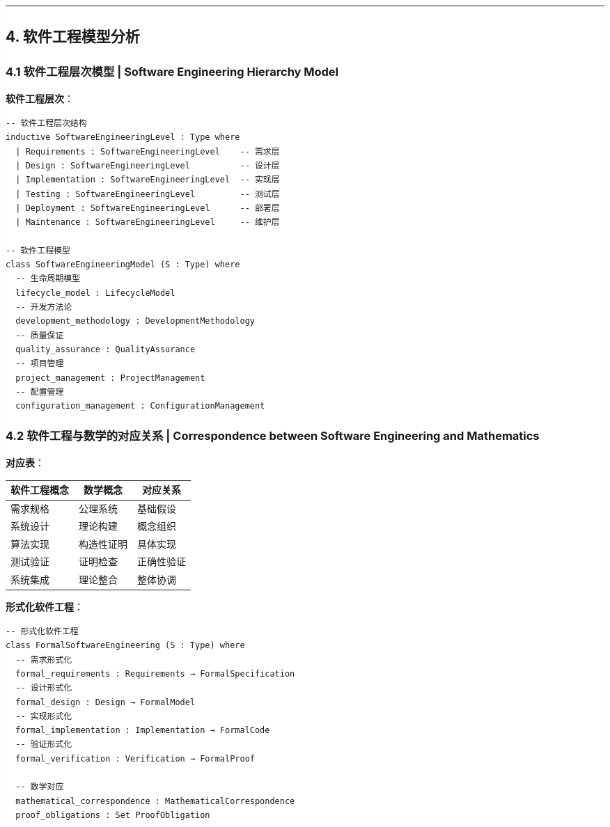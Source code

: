 
---

## 4. 软件工程模型分析

### 4.1 软件工程层次模型 | Software Engineering Hierarchy Model

**软件工程层次**：

```lean
-- 软件工程层次结构
inductive SoftwareEngineeringLevel : Type where
  | Requirements : SoftwareEngineeringLevel    -- 需求层
  | Design : SoftwareEngineeringLevel          -- 设计层
  | Implementation : SoftwareEngineeringLevel  -- 实现层
  | Testing : SoftwareEngineeringLevel         -- 测试层
  | Deployment : SoftwareEngineeringLevel      -- 部署层
  | Maintenance : SoftwareEngineeringLevel     -- 维护层

-- 软件工程模型
class SoftwareEngineeringModel (S : Type) where
  -- 生命周期模型
  lifecycle_model : LifecycleModel
  -- 开发方法论
  development_methodology : DevelopmentMethodology
  -- 质量保证
  quality_assurance : QualityAssurance
  -- 项目管理
  project_management : ProjectManagement
  -- 配置管理
  configuration_management : ConfigurationManagement
```

### 4.2 软件工程与数学的对应关系 | Correspondence between Software Engineering and Mathematics

**对应表**：

| 软件工程概念 | 数学概念 | 对应关系 |
|-------------|---------|---------|
| 需求规格 | 公理系统 | 基础假设 |
| 系统设计 | 理论构建 | 概念组织 |
| 算法实现 | 构造性证明 | 具体实现 |
| 测试验证 | 证明检查 | 正确性验证 |
| 系统集成 | 理论整合 | 整体协调 |

**形式化软件工程**：

```lean
-- 形式化软件工程
class FormalSoftwareEngineering (S : Type) where
  -- 需求形式化
  formal_requirements : Requirements → FormalSpecification
  -- 设计形式化
  formal_design : Design → FormalModel
  -- 实现形式化
  formal_implementation : Implementation → FormalCode
  -- 验证形式化
  formal_verification : Verification → FormalProof
  
  -- 数学对应
  mathematical_correspondence : MathematicalCorrespondence
  proof_obligations : Set ProofObligation
```